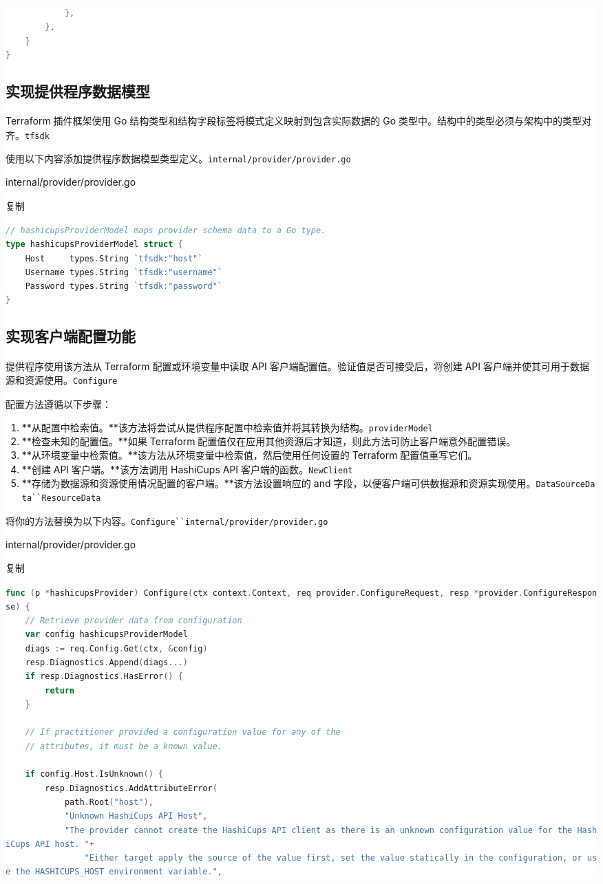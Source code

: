 ```go
            },
        },
    }
}
```

## 实现提供程序数据模型

Terraform 插件框架使用 Go 结构类型和结构字段标签将模式定义映射到包含实际数据的 Go 类型中。结构中的类型必须与架构中的类型对齐。`tfsdk`

使用以下内容添加提供程序数据模型类型定义。`internal/provider/provider.go`



internal/provider/provider.go

复制

```go
// hashicupsProviderModel maps provider schema data to a Go type.
type hashicupsProviderModel struct {
    Host     types.String `tfsdk:"host"`
    Username types.String `tfsdk:"username"`
    Password types.String `tfsdk:"password"`
}
```

## 实现客户端配置功能

提供程序使用该方法从 Terraform 配置或环境变量中读取 API 客户端配置值。验证值是否可接受后，将创建 API 客户端并使其可用于数据源和资源使用。`Configure`

配置方法遵循以下步骤：

1. **从配置中检索值。**该方法将尝试从提供程序配置中检索值并将其转换为结构。`providerModel`
2. **检查未知的配置值。**如果 Terraform 配置值仅在应用其他资源后才知道，则此方法可防止客户端意外配置错误。
3. **从环境变量中检索值。**该方法从环境变量中检索值，然后使用任何设置的 Terraform 配置值重写它们。
4. **创建 API 客户端。**该方法调用 HashiCups API 客户端的函数。`NewClient`
5. **存储为数据源和资源使用情况配置的客户端。**该方法设置响应的 and 字段，以便客户端可供数据源和资源实现使用。`DataSourceData``ResourceData`

将你的方法替换为以下内容。`Configure``internal/provider/provider.go`



internal/provider/provider.go

复制

```go
func (p *hashicupsProvider) Configure(ctx context.Context, req provider.ConfigureRequest, resp *provider.ConfigureResponse) {
    // Retrieve provider data from configuration
    var config hashicupsProviderModel
    diags := req.Config.Get(ctx, &config)
    resp.Diagnostics.Append(diags...)
    if resp.Diagnostics.HasError() {
        return
    }

    // If practitioner provided a configuration value for any of the
    // attributes, it must be a known value.

    if config.Host.IsUnknown() {
        resp.Diagnostics.AddAttributeError(
            path.Root("host"),
            "Unknown HashiCups API Host",
            "The provider cannot create the HashiCups API client as there is an unknown configuration value for the HashiCups API host. "+
                "Either target apply the source of the value first, set the value statically in the configuration, or use the HASHICUPS_HOST environment variable.",
```